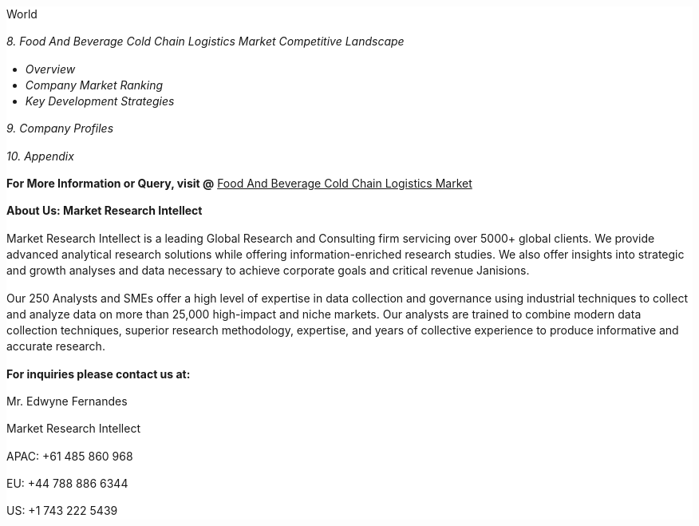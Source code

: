 World</span></em></li></ul><p><em><span class="font-[700]">8. Food And Beverage Cold Chain Logistics Market Competitive Landscape</span></em></p><ul><li><em><span class="">Overview</span></em></li><li><em><span class="">Company Market Ranking</span></em></li><li><em><span class="">Key Development Strategies</span></em></li></ul><p><em><span class="font-[700]">9. Company Profiles</span></em></p><p><em><span class="font-[700]">10. Appendix</span></em></p><p><span class="font-[700]"><strong>For More Information or Query, visit&nbsp;@</strong>&nbsp;</span><span class="font-[700]"><a href="https://www.marketresearchintellect.com/product/food-and-beverage-cold-chain-logistics-market/?utm_source=Linkedin&utm_medium=838" target="_blank" data-tracking-control-name="article-ssr-frontend-pulse_little-text-block" data-tracking-will-navigate="" data-test-link="">Food And Beverage Cold Chain Logistics Market</a></span></p><p><strong><span class="font-[700]">About Us: Market Research Intellect</span></strong></p><p><span class="">Market Research Intellect is a leading Global Research and Consulting firm servicing over 5000+ global clients. We provide advanced analytical research solutions while offering information-enriched research studies.&nbsp;</span>We also offer insights into strategic and growth analyses and data necessary to achieve corporate goals and critical revenue Janisions.</p><p><span class="">Our 250 Analysts and SMEs offer a high level of expertise in data collection and governance using industrial techniques to collect and analyze data on more than 25,000 high-impact and niche markets. Our analysts are trained to combine modern data collection techniques, superior research methodology, expertise, and years of collective experience to produce informative and accurate research.</span></p><p><strong>For inquiries please contact us at:</strong></p><p>Mr. Edwyne Fernandes</p><p>Market Research Intellect</p><p>APAC: +61 485 860 968</p><p>EU: +44 788 886 6344</p><p>US: +1 743 222 5439</p>
